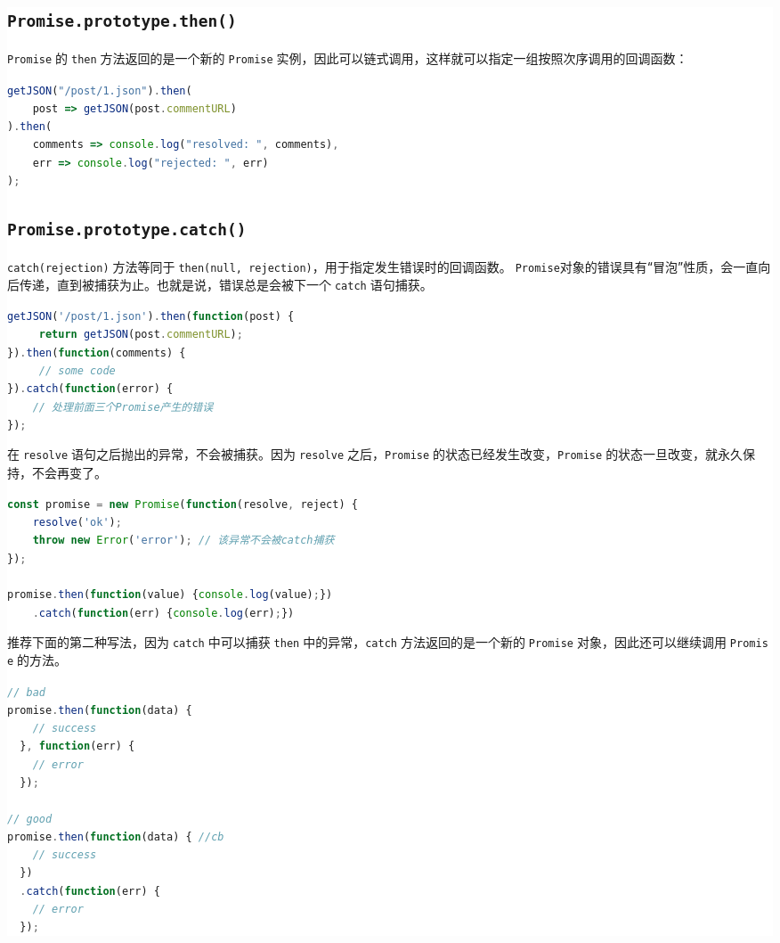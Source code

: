 ## `Promise.prototype.then()`
`Promise` 的 `then` 方法返回的是一个新的 `Promise` 实例，因此可以链式调用，这样就可以指定一组按照次序调用的回调函数：
```js
getJSON("/post/1.json").then(
    post => getJSON(post.commentURL)
).then(
    comments => console.log("resolved: ", comments),
    err => console.log("rejected: ", err)
);
```

## `Promise.prototype.catch()`
`catch(rejection)` 方法等同于 `then(null, rejection)`，用于指定发生错误时的回调函数。
`Promise`对象的错误具有“冒泡”性质，会一直向后传递，直到被捕获为止。也就是说，错误总是会被下一个 `catch` 语句捕获。
```js
getJSON('/post/1.json').then(function(post) {
     return getJSON(post.commentURL);
}).then(function(comments) {
     // some code
}).catch(function(error) {
    // 处理前面三个Promise产生的错误
});
```

在 `resolve` 语句之后抛出的异常，不会被捕获。因为 `resolve` 之后，`Promise` 的状态已经发生改变，`Promise` 的状态一旦改变，就永久保持，不会再变了。
```js
const promise = new Promise(function(resolve, reject) {
    resolve('ok');
    throw new Error('error'); // 该异常不会被catch捕获
});

promise.then(function(value) {console.log(value);})
    .catch(function(err) {console.log(err);})

```

推荐下面的第二种写法，因为 `catch` 中可以捕获 `then` 中的异常，`catch` 方法返回的是一个新的 `Promise` 对象，因此还可以继续调用 `Promise` 的方法。
```js
// bad
promise.then(function(data) {
    // success
  }, function(err) {
    // error
  });

// good
promise.then(function(data) { //cb
    // success
  })
  .catch(function(err) {
    // error
  });
```
